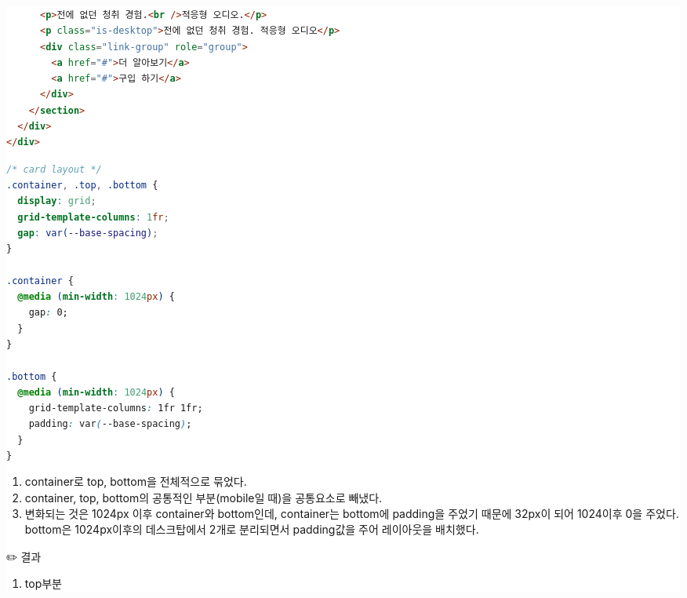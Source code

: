 ```html
      <p>전에 없던 청취 경험.<br />적응형 오디오.</p>
      <p class="is-desktop">전에 없던 청취 경험. 적응형 오디오</p>
      <div class="link-group" role="group">
        <a href="#">더 알아보기</a>
        <a href="#">구입 하기</a>
      </div>
    </section>
  </div>
</div>
```

```css
/* card layout */
.container, .top, .bottom {
  display: grid;
  grid-template-columns: 1fr;
  gap: var(--base-spacing);
}

.container {
  @media (min-width: 1024px) {
    gap: 0;
  }
}

.bottom {
  @media (min-width: 1024px) {
    grid-template-columns: 1fr 1fr;
    padding: var(--base-spacing);
  }
}
```
1. container로 top, bottom을 전체적으로 묶었다.
2. container, top, bottom의 공통적인 부분(mobile일 때)을 공통요소로 빼냈다.
3. 변화되는 것은 1024px 이후 container와 bottom인데, container는 bottom에 padding을 주었기 때문에 32px이 되어 1024이후 0을 주었다. <br />
bottom은 1024px이후의 데스크탑에서 2개로 분리되면서 padding값을 주어 레이아웃을 배치했다.

✏️ 결과
1. top부분